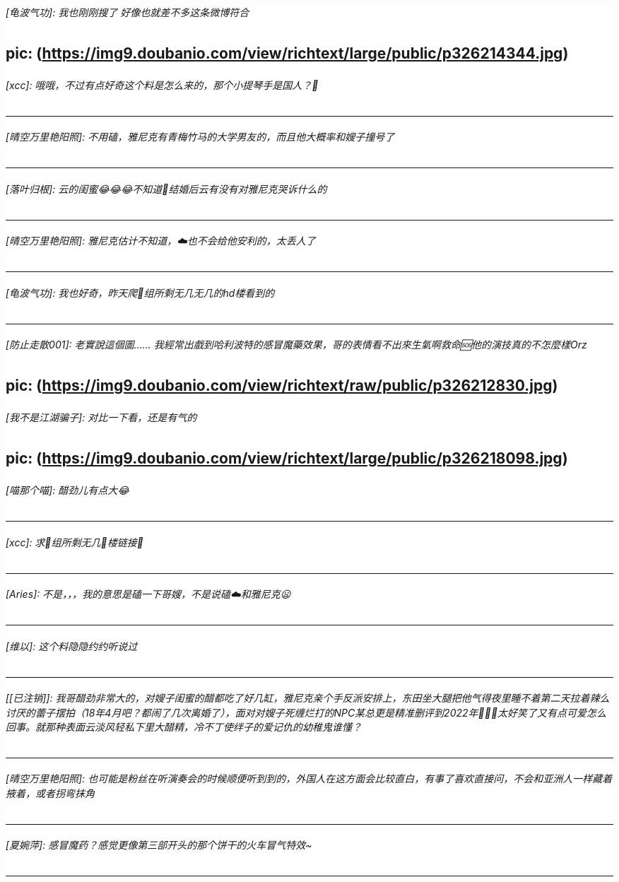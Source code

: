 ###### [龟波气功]: 我也刚刚搜了 好像也就差不多这条微博符合
pic: (https://img9.doubanio.com/view/richtext/large/public/p326214344.jpg)
---------------------------------------

###### [xcc]: 哦哦，不过有点好奇这个料是怎么来的，那个小提琴手是国人？🤔
---------------------------------------

###### [晴空万里艳阳照]: 不用磕，雅尼克有青梅竹马的大学男友的，而且他大概率和嫂子撞号了
---------------------------------------

###### [落叶归根]: 云的闺蜜😂😂😂不知道🚥结婚后云有没有对雅尼克哭诉什么的
---------------------------------------

###### [晴空万里艳阳照]: 雅尼克估计不知道，☁️也不会给他安利的，太丢人了
---------------------------------------

###### [龟波气功]: 我也好奇，昨天爬🦢组所剩无几无几的hd楼看到的
---------------------------------------

###### [防止走散001]: 老實說這個圖…… 我經常出戲到哈利波特的感冒魔藥效果，哥的表情看不出來生氣啊救命🆘他的演技真的不怎麼樣Orz
pic: (https://img9.doubanio.com/view/richtext/raw/public/p326212830.jpg)
---------------------------------------

###### [我不是江湖骗子]: 对比一下看，还是有气的
pic: (https://img9.doubanio.com/view/richtext/large/public/p326218098.jpg)
---------------------------------------

###### [喵那个喵]: 醋劲儿有点大😂
---------------------------------------

###### [xcc]: 求🦢组所剩无几🦋楼链接🤣
---------------------------------------

###### [Aries]: 不是，，，我的意思是磕一下哥嫂，不是说磕☁️和雅尼克😦
---------------------------------------

###### [维以]: 这个料隐隐约约听说过
---------------------------------------

###### [[已注销]]: 我哥醋劲非常大的，对嫂子闺蜜的醋都吃了好几缸，雅尼克亲个手反派安排上，东田坐大腿把他气得夜里睡不着第二天拉着辣么讨厌的蕾子摆拍（18年4月吧？都闹了几次离婚了），面对对嫂子死缠烂打的NPC某总更是精准删评到2022年🤣🤣🤣太好笑了又有点可爱怎么回事。就那种表面云淡风轻私下里大醋精，冷不丁使绊子的爱记仇的幼稚鬼谁懂？
---------------------------------------

###### [晴空万里艳阳照]: 也可能是粉丝在听演奏会的时候顺便听到到的，外国人在这方面会比较直白，有事了喜欢直接问，不会和亚洲人一样藏着掖着，或者拐弯抹角
---------------------------------------

###### [夏婉萍]: 感冒魔药？感觉更像第三部开头的那个饼干的火车冒气特效~
---------------------------------------

